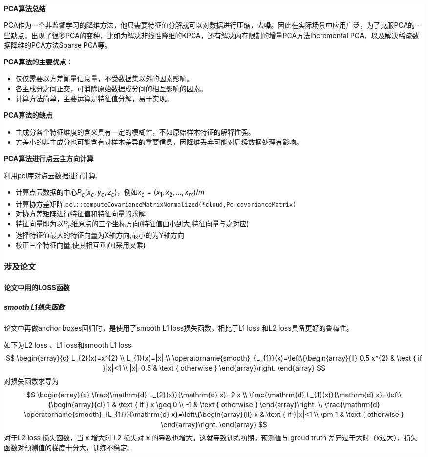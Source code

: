 **PCA算法总结**

PCA作为一个非监督学习的降维方法，他只需要特征值分解就可以对数据进行压缩，去噪。因此在实际场景中应用广泛，为了克服PCA的一些缺点，出现了很多PCA的变种，比如为解决非线性降维的KPCA，还有解决内存限制的增量PCA方法Incremental PCA，以及解决稀疏数据降维的PCA方法Sparse PCA等。

**PCA算法的主要优点：**

- 仅仅需要以方差衡量信息量，不受数据集以外的因素影响。　
- 各主成分之间正交，可消除原始数据成分间的相互影响的因素。
- 计算方法简单，主要运算是特征值分解，易于实现。

**PCA算法的缺点**

- 主成分各个特征维度的含义具有一定的模糊性，不如原始样本特征的解释性强。
- 方差小的非主成分也可能含有对样本差异的重要信息，因降维丢弃可能对后续数据处理有影响。

**PCA算法进行点云主方向计算**

利用pcl库对点云数据进行计算.

- 计算点云数据的中心$P_c(x_c,y_c,z_c)$，例如$x_c = (x_1,x_2,...,x_m)/m$
- 计算协方差矩阵,`pcl::computeCovarianceMatrixNormalized(*cloud,Pc,covarianceMatrix)`
- 对协方差矩阵进行特征值和特征向量的求解
- 特征向量即为以$P_c$维原点的三个坐标方向(特征值由小到大,特征向量与之对应)
- 选择特征值最大的特征向量为X轴方向,最小的为Y轴方向
- 校正三个特征向量,使其相互垂直(采用叉乘)

### 涉及论文

#### 论文中用的LOSS函数

##### smooth L1损失函数

论文中再做anchor boxes回归时，是使用了smooth L1 loss损失函数，相比于L1 loss 和L2 loss具备更好的鲁棒性。

如下为L2 loss 、L1 loss和smooth L1 loss
$$
\begin{array}{c}
L_{2}(x)=x^{2} \\
L_{1}(x)=|x| \\
\operatorname{smooth}_{L_{1}}(x)=\left\{\begin{array}{ll}
0.5 x^{2} & \text { if }|x|<1 \\
|x|-0.5 & \text { otherwise }
\end{array}\right.
\end{array}
$$
对损失函数求导为
$$
\begin{array}{c}
\frac{\mathrm{d} L_{2}(x)}{\mathrm{d} x}=2 x \\
\frac{\mathrm{d} L_{1}(x)}{\mathrm{d} x}=\left\{\begin{array}{cl}
1 & \text { if } x \geq 0 \\
-1 & \text { otherwise }
\end{array}\right. \\
\frac{\mathrm{d} \operatorname{smooth}_{L_{1}}}{\mathrm{d} x}=\left\{\begin{array}{ll}
x & \text { if }|x|<1 \\
\pm 1 & \text { otherwise }
\end{array}\right.
\end{array}
$$
对于L2 loss 损失函数，当 x 增大时 L2 损失对 x 的导数也增大。这就导致训练初期，预测值与 groud truth 差异过于大时（x过大），损失函数对预测值的梯度十分大，训练不稳定。
